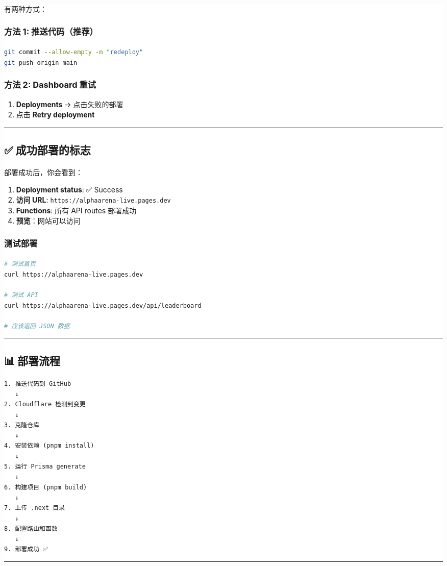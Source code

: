 有两种方式：

### 方法 1: 推送代码（推荐）
```bash
git commit --allow-empty -m "redeploy"
git push origin main
```

### 方法 2: Dashboard 重试
1. **Deployments** → 点击失败的部署
2. 点击 **Retry deployment**

---

## ✅ 成功部署的标志

部署成功后，你会看到：

1. **Deployment status**: ✅ Success
2. **访问 URL**: `https://alphaarena-live.pages.dev`
3. **Functions**: 所有 API routes 部署成功
4. **预览**：网站可以访问

### 测试部署

```bash
# 测试首页
curl https://alphaarena-live.pages.dev

# 测试 API
curl https://alphaarena-live.pages.dev/api/leaderboard

# 应该返回 JSON 数据
```

---

## 📊 部署流程

```
1. 推送代码到 GitHub
   ↓
2. Cloudflare 检测到变更
   ↓
3. 克隆仓库
   ↓
4. 安装依赖 (pnpm install)
   ↓
5. 运行 Prisma generate
   ↓
6. 构建项目 (pnpm build)
   ↓
7. 上传 .next 目录
   ↓
8. 配置路由和函数
   ↓
9. 部署成功 ✅
```

---
